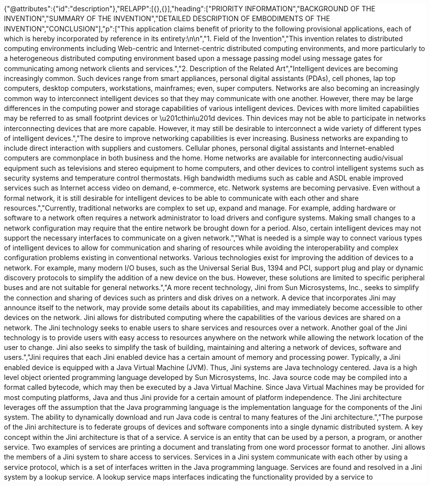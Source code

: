 {"@attributes":{"id":"description"},"RELAPP":[{},{}],"heading":["PRIORITY INFORMATION","BACKGROUND OF THE INVENTION","SUMMARY OF THE INVENTION","DETAILED DESCRIPTION OF EMBODIMENTS OF THE INVENTION","CONCLUSION"],"p":["This application claims benefit of priority to the following provisional applications, each of which is hereby incorporated by reference in its entirety:\n\n","1. Field of the Invention","This invention relates to distributed computing environments including Web-centric and Internet-centric distributed computing environments, and more particularly to a heterogeneous distributed computing environment based upon a message passing model using message gates for communicating among network clients and services.","2. Description of the Related Art","Intelligent devices are becoming increasingly common. Such devices range from smart appliances, personal digital assistants (PDAs), cell phones, lap top computers, desktop computers, workstations, mainframes; even, super computers. Networks are also becoming an increasingly common way to interconnect intelligent devices so that they may communicate with one another. However, there may be large differences in the computing power and storage capabilities of various intelligent devices. Devices with more limited capabilities may be referred to as small footprint devices or \u201cthin\u201d devices. Thin devices may not be able to participate in networks interconnecting devices that are more capable. However, it may still be desirable to interconnect a wide variety of different types of intelligent devices.","The desire to improve networking capabilities is ever increasing. Business networks are expanding to include direct interaction with suppliers and customers. Cellular phones, personal digital assistants and Internet-enabled computers are commonplace in both business and the home. Home networks are available for interconnecting audio\/visual equipment such as televisions and stereo equipment to home computers, and other devices to control intelligent systems such as security systems and temperature control thermostats. High bandwidth mediums such as cable and ASDL enable improved services such as Internet access video on demand, e-commerce, etc. Network systems are becoming pervasive. Even without a formal network, it is still desirable for intelligent devices to be able to communicate with each other and share resources.","Currently, traditional networks are complex to set up, expand and manage. For example, adding hardware or software to a network often requires a network administrator to load drivers and configure systems. Making small changes to a network configuration may require that the entire network be brought down for a period. Also, certain intelligent devices may not support the necessary interfaces to communicate on a given network.","What is needed is a simple way to connect various types of intelligent devices to allow for communication and sharing of resources while avoiding the interoperability and complex configuration problems existing in conventional networks. Various technologies exist for improving the addition of devices to a network. For example, many modern I\/O buses, such as the Universal Serial Bus, 1394 and PCI, support plug and play or dynamic discovery protocols to simplify the addition of a new device on the bus. However, these solutions are limited to specific peripheral buses and are not suitable for general networks.","A more recent technology, Jini from Sun Microsystems, Inc., seeks to simplify the connection and sharing of devices such as printers and disk drives on a network. A device that incorporates Jini may announce itself to the network, may provide some details about its capabilities, and may immediately become accessible to other devices on the network. Jini allows for distributed computing where the capabilities of the various devices are shared on a network. The Jini technology seeks to enable users to share services and resources over a network. Another goal of the Jini technology is to provide users with easy access to resources anywhere on the network while allowing the network location of the user to change. Jini also seeks to simplify the task of building, maintaining and altering a network of devices, software and users.","Jini requires that each Jini enabled device has a certain amount of memory and processing power. Typically, a Jini enabled device is equipped with a Java Virtual Machine (JVM). Thus, Jini systems are Java technology centered. Java is a high level object oriented programming language developed by Sun Microsystems, Inc. Java source code may be compiled into a format called bytecode, which may then be executed by a Java Virtual Machine. Since Java Virtual Machines may be provided for most computing platforms, Java and thus Jini provide for a certain amount of platform independence. The Jini architecture leverages off the assumption that the Java programming language is the implementation language for the components of the Jini system. The ability to dynamically download and run Java code is central to many features of the Jini architecture.","The purpose of the Jini architecture is to federate groups of devices and software components into a single dynamic distributed system. A key concept within the Jini architecture is that of a service. A service is an entity that can be used by a person, a program, or another service. Two examples of services are printing a document and translating from one word processor format to another. Jini allows the members of a Jini system to share access to services. Services in a Jini system communicate with each other by using a service protocol, which is a set of interfaces written in the Java programming language. Services are found and resolved in a Jini system by a lookup service. A lookup service maps interfaces indicating the functionality provided by a service to
